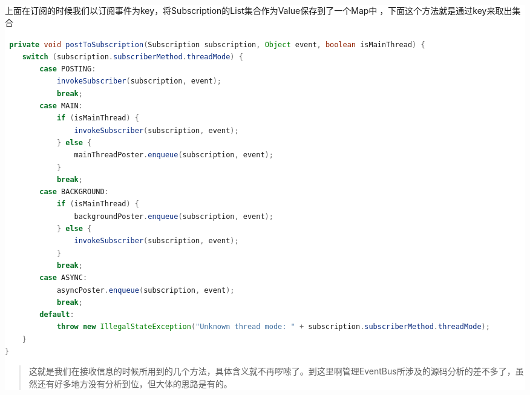 上面在订阅的时候我们以订阅事件为key，将Subscription的List集合作为Value保存到了一个Map中 ，下面这个方法就是通过key来取出集合

```Java
 private void postToSubscription(Subscription subscription, Object event, boolean isMainThread) {
    switch (subscription.subscriberMethod.threadMode) {
        case POSTING:
            invokeSubscriber(subscription, event);
            break;
        case MAIN:
            if (isMainThread) {
                invokeSubscriber(subscription, event);
            } else {
                mainThreadPoster.enqueue(subscription, event);
            }
            break;
        case BACKGROUND:
            if (isMainThread) {
                backgroundPoster.enqueue(subscription, event);
            } else {
                invokeSubscriber(subscription, event);
            }
            break;
        case ASYNC:
            asyncPoster.enqueue(subscription, event);
            break;
        default:
            throw new IllegalStateException("Unknown thread mode: " + subscription.subscriberMethod.threadMode);
    }
}
```

> 这就是我们在接收信息的时候所用到的几个方法，具体含义就不再啰嗦了。到这里啊管理EventBus所涉及的源码分析的差不多了，虽然还有好多地方没有分析到位，但大体的思路是有的。
